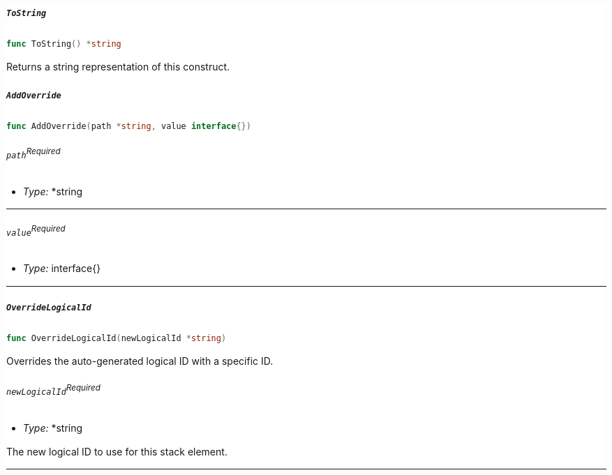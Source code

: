 
##### `ToString` <a name="ToString" id="@cdktf/provider-opentelekomcloud.dataOpentelekomcloudErRouteTablesV3.DataOpentelekomcloudErRouteTablesV3.toString"></a>

```go
func ToString() *string
```

Returns a string representation of this construct.

##### `AddOverride` <a name="AddOverride" id="@cdktf/provider-opentelekomcloud.dataOpentelekomcloudErRouteTablesV3.DataOpentelekomcloudErRouteTablesV3.addOverride"></a>

```go
func AddOverride(path *string, value interface{})
```

###### `path`<sup>Required</sup> <a name="path" id="@cdktf/provider-opentelekomcloud.dataOpentelekomcloudErRouteTablesV3.DataOpentelekomcloudErRouteTablesV3.addOverride.parameter.path"></a>

- *Type:* *string

---

###### `value`<sup>Required</sup> <a name="value" id="@cdktf/provider-opentelekomcloud.dataOpentelekomcloudErRouteTablesV3.DataOpentelekomcloudErRouteTablesV3.addOverride.parameter.value"></a>

- *Type:* interface{}

---

##### `OverrideLogicalId` <a name="OverrideLogicalId" id="@cdktf/provider-opentelekomcloud.dataOpentelekomcloudErRouteTablesV3.DataOpentelekomcloudErRouteTablesV3.overrideLogicalId"></a>

```go
func OverrideLogicalId(newLogicalId *string)
```

Overrides the auto-generated logical ID with a specific ID.

###### `newLogicalId`<sup>Required</sup> <a name="newLogicalId" id="@cdktf/provider-opentelekomcloud.dataOpentelekomcloudErRouteTablesV3.DataOpentelekomcloudErRouteTablesV3.overrideLogicalId.parameter.newLogicalId"></a>

- *Type:* *string

The new logical ID to use for this stack element.

---
